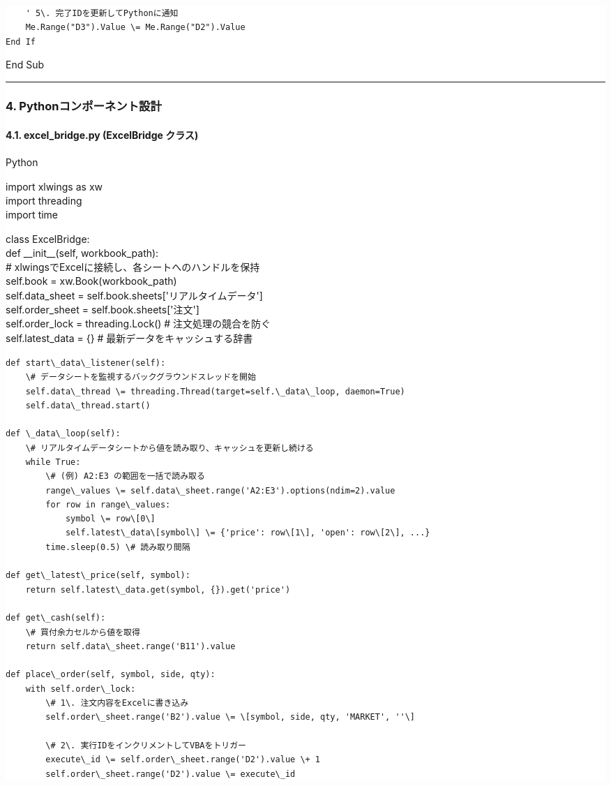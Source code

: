         ' 5\. 完了IDを更新してPythonに通知  
        Me.Range("D3").Value \= Me.Range("D2").Value  
    End If  
End Sub

---

### **4\. Pythonコンポーネント設計**

#### **4.1. excel\_bridge.py (ExcelBridge クラス)**

Python

import xlwings as xw  
import threading  
import time

class ExcelBridge:  
    def \_\_init\_\_(self, workbook\_path):  
        \# xlwingsでExcelに接続し、各シートへのハンドルを保持  
        self.book \= xw.Book(workbook\_path)  
        self.data\_sheet \= self.book.sheets\['リアルタイムデータ'\]  
        self.order\_sheet \= self.book.sheets\['注文'\]  
        self.order\_lock \= threading.Lock() \# 注文処理の競合を防ぐ  
        self.latest\_data \= {} \# 最新データをキャッシュする辞書

    def start\_data\_listener(self):  
        \# データシートを監視するバックグラウンドスレッドを開始  
        self.data\_thread \= threading.Thread(target=self.\_data\_loop, daemon=True)  
        self.data\_thread.start()

    def \_data\_loop(self):  
        \# リアルタイムデータシートから値を読み取り、キャッシュを更新し続ける  
        while True:  
            \# (例) A2:E3 の範囲を一括で読み取る  
            range\_values \= self.data\_sheet.range('A2:E3').options(ndim=2).value  
            for row in range\_values:  
                symbol \= row\[0\]  
                self.latest\_data\[symbol\] \= {'price': row\[1\], 'open': row\[2\], ...}  
            time.sleep(0.5) \# 読み取り間隔

    def get\_latest\_price(self, symbol):  
        return self.latest\_data.get(symbol, {}).get('price')

    def get\_cash(self):  
        \# 買付余力セルから値を取得  
        return self.data\_sheet.range('B11').value

    def place\_order(self, symbol, side, qty):  
        with self.order\_lock:  
            \# 1\. 注文内容をExcelに書き込み  
            self.order\_sheet.range('B2').value \= \[symbol, side, qty, 'MARKET', ''\]

            \# 2\. 実行IDをインクリメントしてVBAをトリガー  
            execute\_id \= self.order\_sheet.range('D2').value \+ 1  
            self.order\_sheet.range('D2').value \= execute\_id

